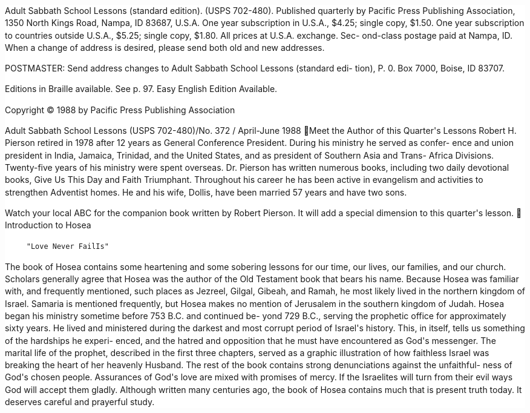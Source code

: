 Adult Sabbath School Lessons (standard edition). (USPS 702-480). Published quarterly by
Pacific Press Publishing Association, 1350 North Kings Road, Nampa, ID 83687, U.S.A.
One year subscription in U.S.A., $4.25; single copy, $1.50. One year subscription to
countries outside U.S.A., $5.25; single copy, $1.80. All prices at U.S.A. exchange. Sec-
ond-class postage paid at Nampa, ID. When a change of address is desired, please send
both old and new addresses.

POSTMASTER: Send address changes to Adult Sabbath School Lessons (standard edi-
tion), P. 0. Box 7000, Boise, ID 83707.

Editions in Braille available. See p. 97. Easy English Edition Available.

Copyright © 1988 by Pacific Press Publishing Association

Adult Sabbath School Lessons (USPS 702-480)/No. 372 / April-June 1988
            Meet the Author
                 of this
            Quarter's Lessons
  Robert H. Pierson retired in 1978 after 12 years as General
Conference President. During his ministry he served as confer-
ence and union president in India, Jamaica, Trinidad, and the
United States, and as president of Southern Asia and Trans-
Africa Divisions. Twenty-five years of his ministry were spent
overseas.
  Dr. Pierson has written numerous books, including two daily
devotional books, Give Us This Day and Faith Triumphant.
Throughout his career he has been active in evangelism and
activities to strengthen Adventist homes. He and his wife,
Dollis, have been married 57 years and have two sons.

   Watch your local ABC for the companion book written by
Robert Pierson. It will add a special dimension to this quarter's
lesson.
                     Introduction to Hosea

         "Love Never FailIs"
   The book of Hosea contains some heartening and some sobering lessons
for our time, our lives, our families, and our church. Scholars generally
agree that Hosea was the author of the Old Testament book that bears his
name. Because Hosea was familiar with, and frequently mentioned, such
places as Jezreel, Gilgal, Gibeah, and Ramah, he most likely lived in the
northern kingdom of Israel. Samaria is mentioned frequently, but Hosea
makes no mention of Jerusalem in the southern kingdom of Judah.
   Hosea began his ministry sometime before 753 B.C. and continued be-
yond 729 B.C., serving the prophetic office for approximately sixty years.
He lived and ministered during the darkest and most corrupt period of
Israel's history. This, in itself, tells us something of the hardships he experi-
enced, and the hatred and opposition that he must have encountered as God's
messenger.
   The marital life of the prophet, described in the first three chapters,
served as a graphic illustration of how faithless Israel was breaking the heart
of her heavenly Husband.
   The rest of the book contains strong denunciations against the unfaithful-
ness of God's chosen people. Assurances of God's love are mixed with
promises of mercy. If the Israelites will turn from their evil ways God will
accept them gladly.
   Although written many centuries ago, the book of Hosea contains much
that is present truth today. It deserves careful and prayerful study.
